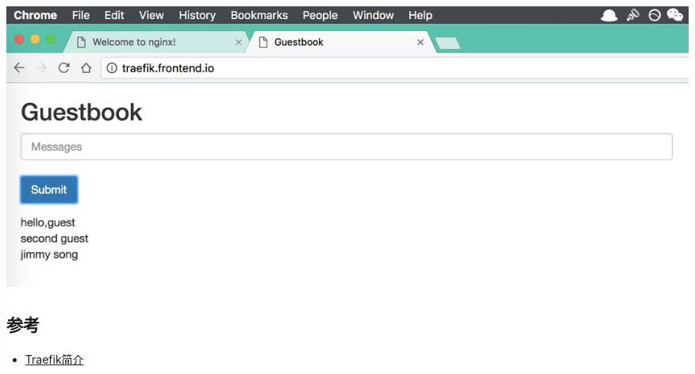 ![traefik-guestbook](../../.gitbook/assets/traefik-guestbook.jpg)

## 参考

* [Traefik简介](http://www.tuicool.com/articles/ZnuEfay)

